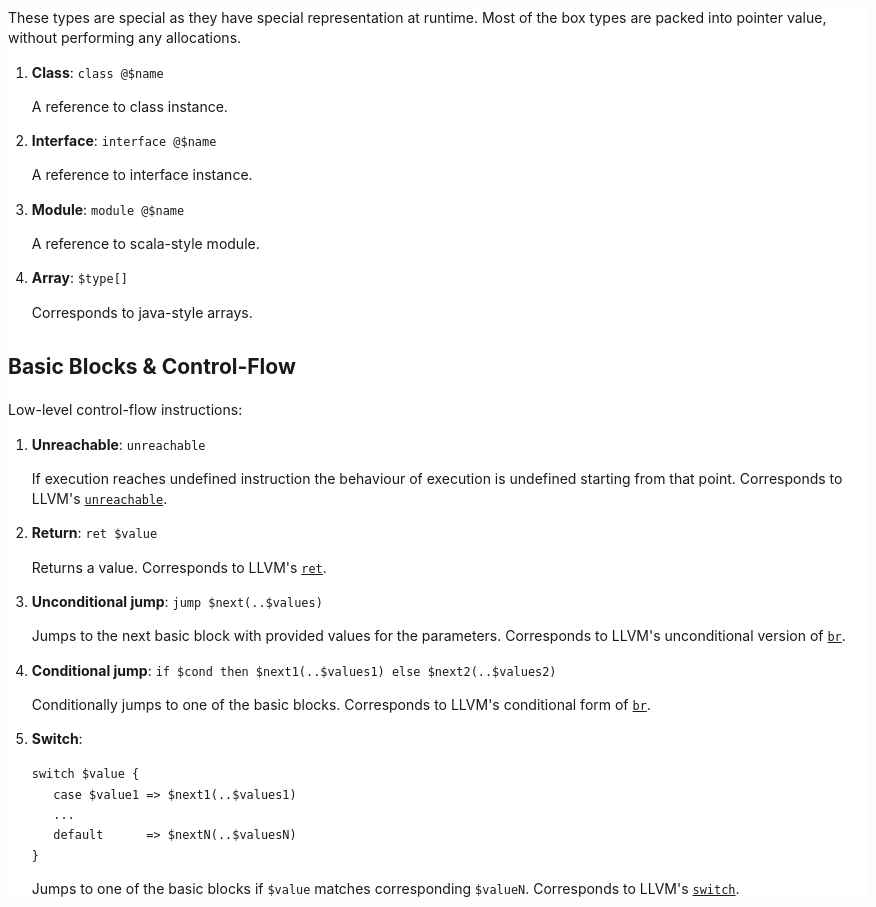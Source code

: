    These types are special as they have special representation
   at runtime. Most of the box types are packed into pointer value,
   without performing any allocations.

1. **Class**: `class @$name`

   A reference to class instance.

1. **Interface**: `interface @$name`

   A reference to interface instance.

1. **Module**: `module @$name`

   A reference to scala-style module.

1. **Array**: `$type[]`

   Corresponds to java-style arrays.

## Basic Blocks & Control-Flow

Low-level control-flow instructions:

1. **Unreachable**: `unreachable`

   If execution reaches undefined instruction the behaviour of execution is undefined
   starting from that point. Corresponds to LLVM's
   [`unreachable`](http://llvm.org/docs/LangRef.html#unreachable-instruction).

1. **Return**: `ret $value`

   Returns a value. Corresponds to LLVM's
   [`ret`](http://llvm.org/docs/LangRef.html#ret-instruction).

1. **Unconditional jump**: `jump $next(..$values)`

   Jumps to the next basic block with provided values for the parameters.
   Corresponds to LLVM's unconditional version of
   [`br`](http://llvm.org/docs/LangRef.html#br-instruction).

1. **Conditional jump**: `if $cond then $next1(..$values1) else $next2(..$values2)`

   Conditionally jumps to one of the basic blocks.
   Corresponds to LLVM's conditional form of
   [`br`](http://llvm.org/docs/LangRef.html#br-instruction).

1. **Switch**:
   ```
   switch $value {
      case $value1 => $next1(..$values1)
      ...
      default      => $nextN(..$valuesN)
   }
   ```
   Jumps to one of the basic blocks if `$value` matches corresponding `$valueN`.
   Corresponds to LLVM's
   [`switch`](http://llvm.org/docs/LangRef.html#switch-instruction).

